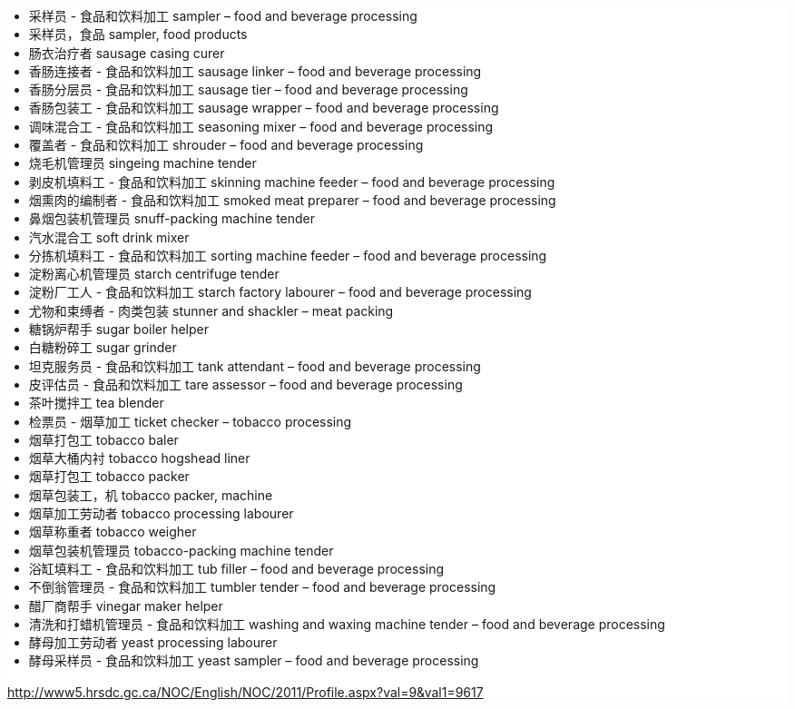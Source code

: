* 采样员 - 食品和饮料加工 sampler – food and beverage processing
* 采样员，食品 sampler, food products
* 肠衣治疗者 sausage casing curer
* 香肠连接者 - 食品和饮料加工 sausage linker – food and beverage processing
* 香肠分层员 - 食品和饮料加工 sausage tier – food and beverage processing
* 香肠包装工 - 食品和饮料加工 sausage wrapper – food and beverage processing
* 调味混合工 - 食品和饮料加工 seasoning mixer – food and beverage processing
* 覆盖者 - 食品和饮料加工 shrouder – food and beverage processing
* 烧毛机管理员 singeing machine tender
* 剥皮机填料工 - 食品和饮料加工 skinning machine feeder – food and beverage processing
* 烟熏肉的编制者 - 食品和饮料加工 smoked meat preparer – food and beverage processing
* 鼻烟包装机管理员 snuff-packing machine tender
* 汽水混合工 soft drink mixer
* 分拣机填料工 - 食品和饮料加工 sorting machine feeder – food and beverage processing
* 淀粉离心机管理员 starch centrifuge tender
* 淀粉厂工人 - 食品和饮料加工 starch factory labourer – food and beverage processing
* 尤物和束缚者 - 肉类包装 stunner and shackler – meat packing
* 糖锅炉帮手 sugar boiler helper
* 白糖粉碎工 sugar grinder
* 坦克服务员 - 食品和饮料加工 tank attendant – food and beverage processing
* 皮评估员 - 食品和饮料加工 tare assessor – food and beverage processing
* 茶叶搅拌工 tea blender
* 检票员 - ​​烟草加工 ticket checker – tobacco processing
* 烟草打包工 tobacco baler
* 烟草大桶内衬 tobacco hogshead liner
* 烟草打包工 tobacco packer
* 烟草包装工，机 tobacco packer, machine
* 烟草加工劳动者 tobacco processing labourer
* 烟草称重者 tobacco weigher
* 烟草包装机管理员 tobacco-packing machine tender
* 浴缸填料工 - 食品和饮料加工 tub filler – food and beverage processing
* 不倒翁管理员 - 食品和饮料加工 tumbler tender – food and beverage processing
* 醋厂商帮手 vinegar maker helper
* 清洗和打蜡机管理员 - 食品和饮料加工 washing and waxing machine tender – food and beverage processing
* 酵母加工劳动者 yeast processing labourer
* 酵母采样员 - 食品和饮料加工 yeast sampler – food and beverage processing

http://www5.hrsdc.gc.ca/NOC/English/NOC/2011/Profile.aspx?val=9&val1=9617